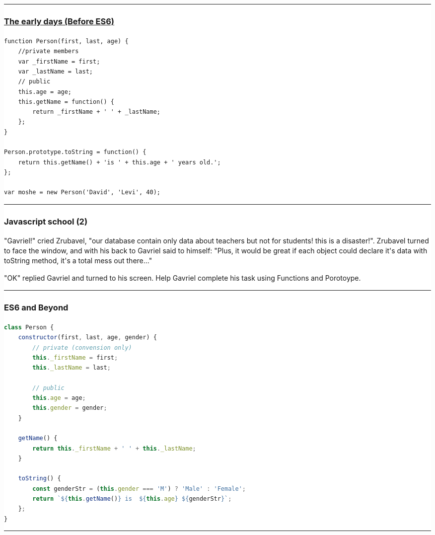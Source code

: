 

---

### [The early days (Before ES6)](https://developer.mozilla.org/en-US/docs/Learn/JavaScript/Objects/Object-oriented_JS)
```
function Person(first, last, age) {
    //private members
    var _firstName = first;
    var _lastName = last;
    // public
    this.age = age;
    this.getName = function() {
        return _firstName + ' ' + _lastName;
    };
}

Person.prototype.toString = function() {
    return this.getName() + 'is ' + this.age + ' years old.';
};

var moshe = new Person('David', 'Levi', 40);
```
---

### Javascript school (2)
"Gavriel!" cried Zrubavel, "our database contain only data about teachers
but not for students! this is a disaster!".
Zrubavel turned to face the window, and with his back to Gavriel said to himself:
"Plus, it would be great if each object could declare it's data with toString
method, it's a total mess out there..."

"OK" replied Gavriel and turned to his screen.
Help Gavriel complete his task using Functions and Porotoype.

---

### ES6 and Beyond
```js
class Person {
    constructor(first, last, age, gender) {
        // private (convension only)
        this._firstName = first;
        this._lastName = last;

        // public
        this.age = age;
        this.gender = gender;
    }

    getName() {
        return this._firstName + ' ' + this._lastName;
    }

    toString() {
        const genderStr = (this.gender === 'M') ? 'Male' : 'Female';
        return `${this.getName()} is  ${this.age} ${genderStr}`;
    };
}
```

---
